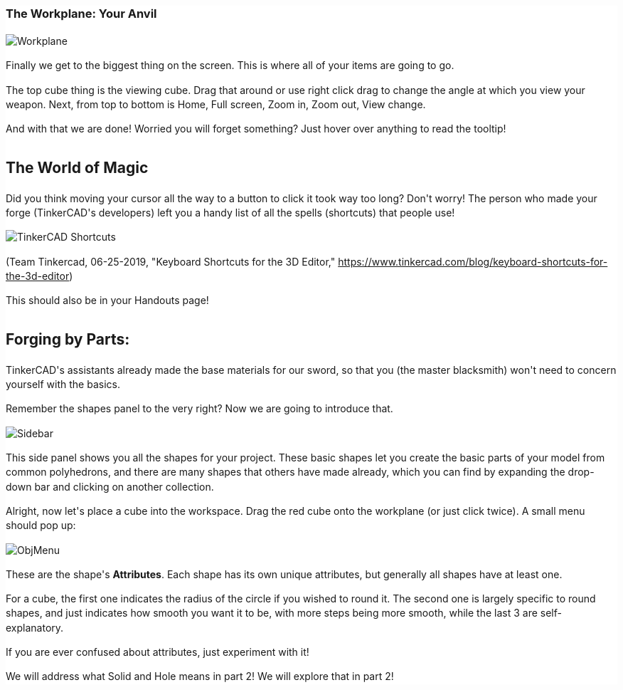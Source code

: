 ### The Workplane: Your Anvil

![Workplane](https://cloud-1a8ccnyrn-hack-club-bot.vercel.app/0image.png)

Finally we get to the biggest thing on the screen. This is where all of your items are going to go. 

The top cube thing is the viewing cube. Drag that around or use right click drag to change the angle at which you view your weapon. Next, from top to bottom is Home, Full screen, Zoom in, Zoom out, View change.


And with that we are done! Worried you will forget something? Just hover over anything to read the tooltip!


## The World of Magic

Did you think moving your cursor all the way to a button to click it took way too long? Don't worry! The person who made your forge (TinkerCAD's developers) left you a handy list of all the spells (shortcuts) that people use!

![TinkerCAD Shortcuts](https://blogdottinkercaddotcom.files.wordpress.com/2019/01/tinkercadkeyboardshortcuts.png?w=1060)

(Team Tinkercad, 06-25-2019, "Keyboard Shortcuts for the 3D Editor," https://www.tinkercad.com/blog/keyboard-shortcuts-for-the-3d-editor)

This should also be in your Handouts page!

## Forging by Parts:

TinkerCAD's assistants already made the base materials for our sword, so that you (the master blacksmith) won't need to concern yourself with the basics.

Remember the shapes panel to the very right? Now we are going to introduce that. 

![Sidebar](https://cloud-guk4phez0-hack-club-bot.vercel.app/0image.png)

This side panel shows you all the shapes for your project. These basic shapes let you create the basic parts of your model from common polyhedrons, and there are many shapes that others have made already, which you can find by expanding the drop-down bar and clicking on another collection.

Alright, now let's place a cube into the workspace. Drag the red cube onto the workplane (or just click twice). A small menu should pop up: 

![ObjMenu](https://cloud-uelpmjkk4-hack-club-bot.vercel.app/0image.png)

These are the shape's **Attributes**. Each shape has its own unique attributes, but generally all shapes have at least one. 

For a cube, the first one indicates the radius of the circle if you wished to round it. The second one is largely specific to round shapes, and just indicates how smooth you want it to be, with more steps being more smooth, while the last 3 are self-explanatory.

If you are ever confused about attributes, just experiment with it!

We will address what Solid and Hole means in part 2! We will explore that in part 2!
